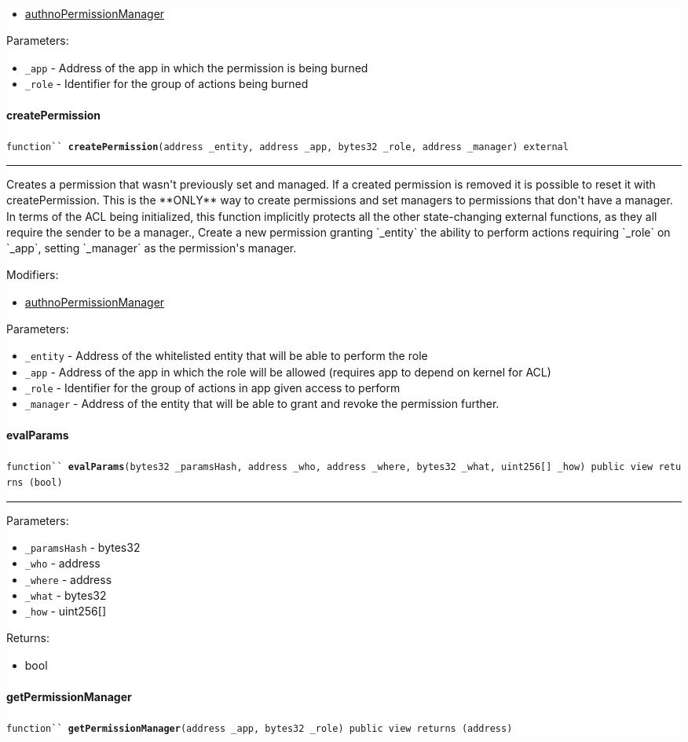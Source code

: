 * [authnoPermissionManager](acl.md#onlypermissionmanager)

Parameters:

* `_app` - Address of the app in which the permission is being burned
* `_role` - Identifier for the group of actions being burned

#### **createPermission** <a href="#createpermission" id="createpermission"></a>

`function`` `**`createPermission`**`(address _entity, address _app, bytes32 _role, address _manager) external`

***

Creates a permission that wasn't previously set and managed. If a created permission is removed it is possible to reset it with createPermission. This is the \*\*ONLY\*\* way to create permissions and set managers to permissions that don't have a manager. In terms of the ACL being initialized, this function implicitly protects all the other state-changing external functions, as they all require the sender to be a manager., Create a new permission granting \`\_entity\` the ability to perform actions requiring \`\_role\` on \`\_app\`, setting \`\_manager\` as the permission's manager.

Modifiers:

* [authnoPermissionManager](acl.md#onlypermissionmanager)

Parameters:

* `_entity` - Address of the whitelisted entity that will be able to perform the role
* `_app` - Address of the app in which the role will be allowed (requires app to depend on kernel for ACL)
* `_role` - Identifier for the group of actions in app given access to perform
* `_manager` - Address of the entity that will be able to grant and revoke the permission further.

#### **evalParams** <a href="#evalparams" id="evalparams"></a>

`function`` `**`evalParams`**`(bytes32 _paramsHash, address _who, address _where, bytes32 _what, uint256[] _how) public view returns (bool)`

***

Parameters:

* `_paramsHash` - bytes32
* `_who` - address
* `_where` - address
* `_what` - bytes32
* `_how` - uint256\[]

Returns:&#x20;

* bool

#### **getPermissionManager** <a href="#getpermissionmanager" id="getpermissionmanager"></a>

`function`` `**`getPermissionManager`**`(address _app, bytes32 _role) public view returns (address)`
